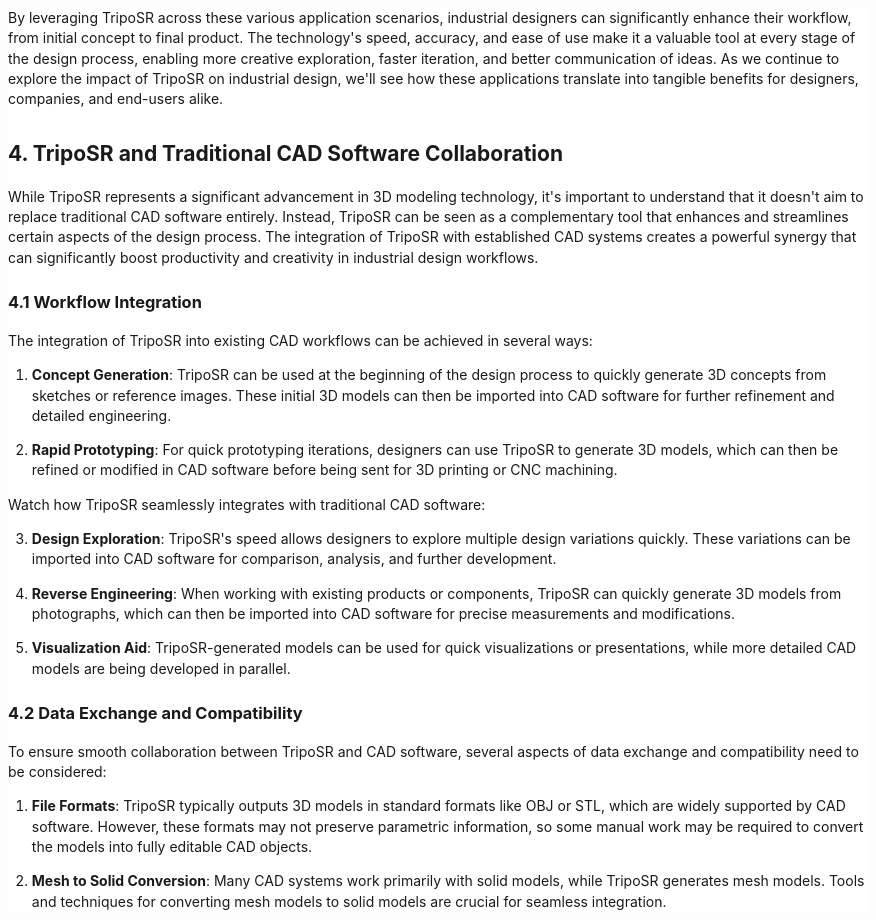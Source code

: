 By leveraging TripoSR across these various application scenarios, industrial designers can significantly enhance their workflow, from initial concept to final product. The technology's speed, accuracy, and ease of use make it a valuable tool at every stage of the design process, enabling more creative exploration, faster iteration, and better communication of ideas. As we continue to explore the impact of TripoSR on industrial design, we'll see how these applications translate into tangible benefits for designers, companies, and end-users alike.

## 4. TripoSR and Traditional CAD Software Collaboration

While TripoSR represents a significant advancement in 3D modeling technology, it's important to understand that it doesn't aim to replace traditional CAD software entirely. Instead, TripoSR can be seen as a complementary tool that enhances and streamlines certain aspects of the design process. The integration of TripoSR with established CAD systems creates a powerful synergy that can significantly boost productivity and creativity in industrial design workflows.

### 4.1 Workflow Integration

The integration of TripoSR into existing CAD workflows can be achieved in several ways:

1. **Concept Generation**: TripoSR can be used at the beginning of the design process to quickly generate 3D concepts from sketches or reference images. These initial 3D models can then be imported into CAD software for further refinement and detailed engineering.

2. **Rapid Prototyping**: For quick prototyping iterations, designers can use TripoSR to generate 3D models, which can then be refined or modified in CAD software before being sent for 3D printing or CNC machining.

Watch how TripoSR seamlessly integrates with traditional CAD software:

<iframe width="560" height="315" src="https://www.youtube.com/embed/CAD_INTEGRATION_VIDEO_ID" frameborder="0" allow="accelerometer; autoplay; clipboard-write; encrypted-media; gyroscope; picture-in-picture" allowfullscreen></iframe>

3. **Design Exploration**: TripoSR's speed allows designers to explore multiple design variations quickly. These variations can be imported into CAD software for comparison, analysis, and further development.

4. **Reverse Engineering**: When working with existing products or components, TripoSR can quickly generate 3D models from photographs, which can then be imported into CAD software for precise measurements and modifications.

5. **Visualization Aid**: TripoSR-generated models can be used for quick visualizations or presentations, while more detailed CAD models are being developed in parallel.

### 4.2 Data Exchange and Compatibility

To ensure smooth collaboration between TripoSR and CAD software, several aspects of data exchange and compatibility need to be considered:

1. **File Formats**: TripoSR typically outputs 3D models in standard formats like OBJ or STL, which are widely supported by CAD software. However, these formats may not preserve parametric information, so some manual work may be required to convert the models into fully editable CAD objects.

2. **Mesh to Solid Conversion**: Many CAD systems work primarily with solid models, while TripoSR generates mesh models. Tools and techniques for converting mesh models to solid models are crucial for seamless integration.
